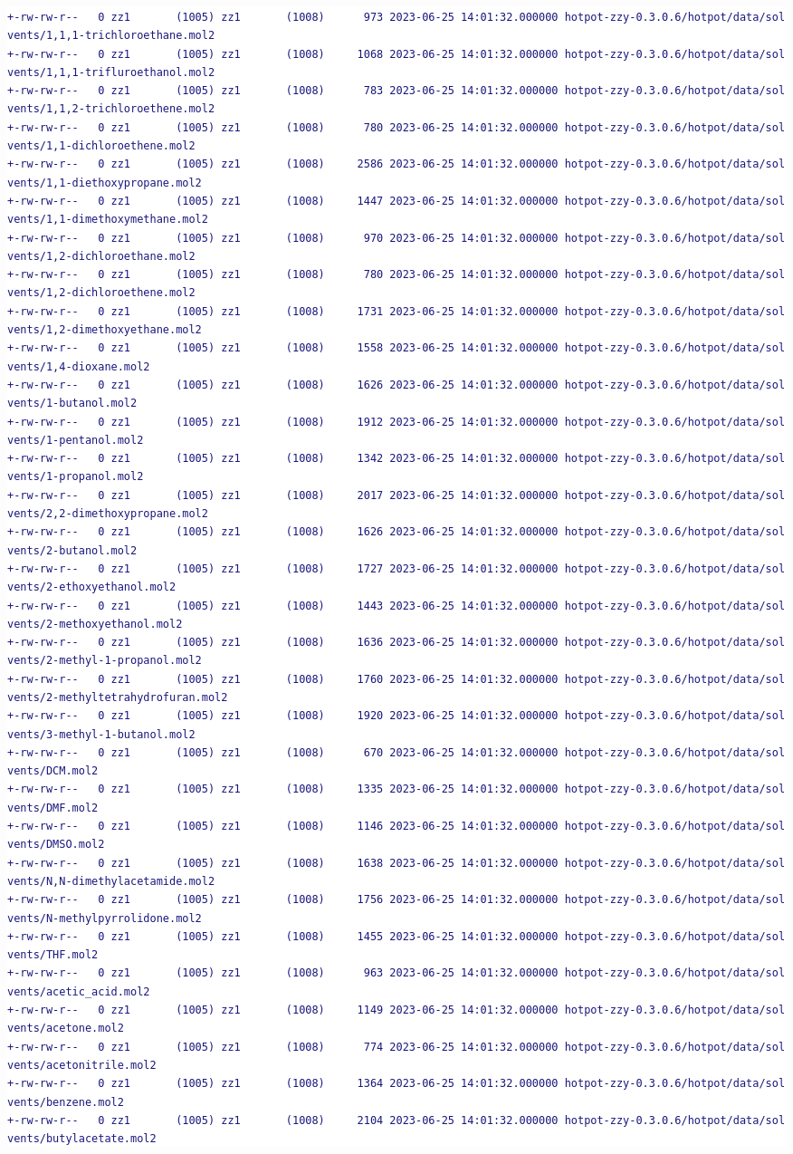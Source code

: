 ```diff
+-rw-rw-r--   0 zz1       (1005) zz1       (1008)      973 2023-06-25 14:01:32.000000 hotpot-zzy-0.3.0.6/hotpot/data/solvents/1,1,1-trichloroethane.mol2
+-rw-rw-r--   0 zz1       (1005) zz1       (1008)     1068 2023-06-25 14:01:32.000000 hotpot-zzy-0.3.0.6/hotpot/data/solvents/1,1,1-trifluroethanol.mol2
+-rw-rw-r--   0 zz1       (1005) zz1       (1008)      783 2023-06-25 14:01:32.000000 hotpot-zzy-0.3.0.6/hotpot/data/solvents/1,1,2-trichloroethene.mol2
+-rw-rw-r--   0 zz1       (1005) zz1       (1008)      780 2023-06-25 14:01:32.000000 hotpot-zzy-0.3.0.6/hotpot/data/solvents/1,1-dichloroethene.mol2
+-rw-rw-r--   0 zz1       (1005) zz1       (1008)     2586 2023-06-25 14:01:32.000000 hotpot-zzy-0.3.0.6/hotpot/data/solvents/1,1-diethoxypropane.mol2
+-rw-rw-r--   0 zz1       (1005) zz1       (1008)     1447 2023-06-25 14:01:32.000000 hotpot-zzy-0.3.0.6/hotpot/data/solvents/1,1-dimethoxymethane.mol2
+-rw-rw-r--   0 zz1       (1005) zz1       (1008)      970 2023-06-25 14:01:32.000000 hotpot-zzy-0.3.0.6/hotpot/data/solvents/1,2-dichloroethane.mol2
+-rw-rw-r--   0 zz1       (1005) zz1       (1008)      780 2023-06-25 14:01:32.000000 hotpot-zzy-0.3.0.6/hotpot/data/solvents/1,2-dichloroethene.mol2
+-rw-rw-r--   0 zz1       (1005) zz1       (1008)     1731 2023-06-25 14:01:32.000000 hotpot-zzy-0.3.0.6/hotpot/data/solvents/1,2-dimethoxyethane.mol2
+-rw-rw-r--   0 zz1       (1005) zz1       (1008)     1558 2023-06-25 14:01:32.000000 hotpot-zzy-0.3.0.6/hotpot/data/solvents/1,4-dioxane.mol2
+-rw-rw-r--   0 zz1       (1005) zz1       (1008)     1626 2023-06-25 14:01:32.000000 hotpot-zzy-0.3.0.6/hotpot/data/solvents/1-butanol.mol2
+-rw-rw-r--   0 zz1       (1005) zz1       (1008)     1912 2023-06-25 14:01:32.000000 hotpot-zzy-0.3.0.6/hotpot/data/solvents/1-pentanol.mol2
+-rw-rw-r--   0 zz1       (1005) zz1       (1008)     1342 2023-06-25 14:01:32.000000 hotpot-zzy-0.3.0.6/hotpot/data/solvents/1-propanol.mol2
+-rw-rw-r--   0 zz1       (1005) zz1       (1008)     2017 2023-06-25 14:01:32.000000 hotpot-zzy-0.3.0.6/hotpot/data/solvents/2,2-dimethoxypropane.mol2
+-rw-rw-r--   0 zz1       (1005) zz1       (1008)     1626 2023-06-25 14:01:32.000000 hotpot-zzy-0.3.0.6/hotpot/data/solvents/2-butanol.mol2
+-rw-rw-r--   0 zz1       (1005) zz1       (1008)     1727 2023-06-25 14:01:32.000000 hotpot-zzy-0.3.0.6/hotpot/data/solvents/2-ethoxyethanol.mol2
+-rw-rw-r--   0 zz1       (1005) zz1       (1008)     1443 2023-06-25 14:01:32.000000 hotpot-zzy-0.3.0.6/hotpot/data/solvents/2-methoxyethanol.mol2
+-rw-rw-r--   0 zz1       (1005) zz1       (1008)     1636 2023-06-25 14:01:32.000000 hotpot-zzy-0.3.0.6/hotpot/data/solvents/2-methyl-1-propanol.mol2
+-rw-rw-r--   0 zz1       (1005) zz1       (1008)     1760 2023-06-25 14:01:32.000000 hotpot-zzy-0.3.0.6/hotpot/data/solvents/2-methyltetrahydrofuran.mol2
+-rw-rw-r--   0 zz1       (1005) zz1       (1008)     1920 2023-06-25 14:01:32.000000 hotpot-zzy-0.3.0.6/hotpot/data/solvents/3-methyl-1-butanol.mol2
+-rw-rw-r--   0 zz1       (1005) zz1       (1008)      670 2023-06-25 14:01:32.000000 hotpot-zzy-0.3.0.6/hotpot/data/solvents/DCM.mol2
+-rw-rw-r--   0 zz1       (1005) zz1       (1008)     1335 2023-06-25 14:01:32.000000 hotpot-zzy-0.3.0.6/hotpot/data/solvents/DMF.mol2
+-rw-rw-r--   0 zz1       (1005) zz1       (1008)     1146 2023-06-25 14:01:32.000000 hotpot-zzy-0.3.0.6/hotpot/data/solvents/DMSO.mol2
+-rw-rw-r--   0 zz1       (1005) zz1       (1008)     1638 2023-06-25 14:01:32.000000 hotpot-zzy-0.3.0.6/hotpot/data/solvents/N,N-dimethylacetamide.mol2
+-rw-rw-r--   0 zz1       (1005) zz1       (1008)     1756 2023-06-25 14:01:32.000000 hotpot-zzy-0.3.0.6/hotpot/data/solvents/N-methylpyrrolidone.mol2
+-rw-rw-r--   0 zz1       (1005) zz1       (1008)     1455 2023-06-25 14:01:32.000000 hotpot-zzy-0.3.0.6/hotpot/data/solvents/THF.mol2
+-rw-rw-r--   0 zz1       (1005) zz1       (1008)      963 2023-06-25 14:01:32.000000 hotpot-zzy-0.3.0.6/hotpot/data/solvents/acetic_acid.mol2
+-rw-rw-r--   0 zz1       (1005) zz1       (1008)     1149 2023-06-25 14:01:32.000000 hotpot-zzy-0.3.0.6/hotpot/data/solvents/acetone.mol2
+-rw-rw-r--   0 zz1       (1005) zz1       (1008)      774 2023-06-25 14:01:32.000000 hotpot-zzy-0.3.0.6/hotpot/data/solvents/acetonitrile.mol2
+-rw-rw-r--   0 zz1       (1005) zz1       (1008)     1364 2023-06-25 14:01:32.000000 hotpot-zzy-0.3.0.6/hotpot/data/solvents/benzene.mol2
+-rw-rw-r--   0 zz1       (1005) zz1       (1008)     2104 2023-06-25 14:01:32.000000 hotpot-zzy-0.3.0.6/hotpot/data/solvents/butylacetate.mol2
```